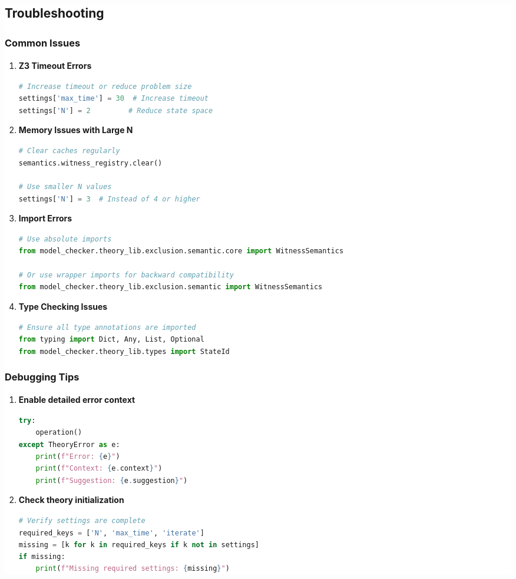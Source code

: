 ```python
```

## Troubleshooting

### Common Issues

1. **Z3 Timeout Errors**
   ```python
   # Increase timeout or reduce problem size
   settings['max_time'] = 30  # Increase timeout
   settings['N'] = 2         # Reduce state space
   ```

2. **Memory Issues with Large N**
   ```python
   # Clear caches regularly
   semantics.witness_registry.clear()

   # Use smaller N values
   settings['N'] = 3  # Instead of 4 or higher
   ```

3. **Import Errors**
   ```python
   # Use absolute imports
   from model_checker.theory_lib.exclusion.semantic.core import WitnessSemantics

   # Or use wrapper imports for backward compatibility
   from model_checker.theory_lib.exclusion.semantic import WitnessSemantics
   ```

4. **Type Checking Issues**
   ```python
   # Ensure all type annotations are imported
   from typing import Dict, Any, List, Optional
   from model_checker.theory_lib.types import StateId
   ```

### Debugging Tips

1. **Enable detailed error context**
   ```python
   try:
       operation()
   except TheoryError as e:
       print(f"Error: {e}")
       print(f"Context: {e.context}")
       print(f"Suggestion: {e.suggestion}")
   ```

2. **Check theory initialization**
   ```python
   # Verify settings are complete
   required_keys = ['N', 'max_time', 'iterate']
   missing = [k for k in required_keys if k not in settings]
   if missing:
       print(f"Missing required settings: {missing}")
   ```
